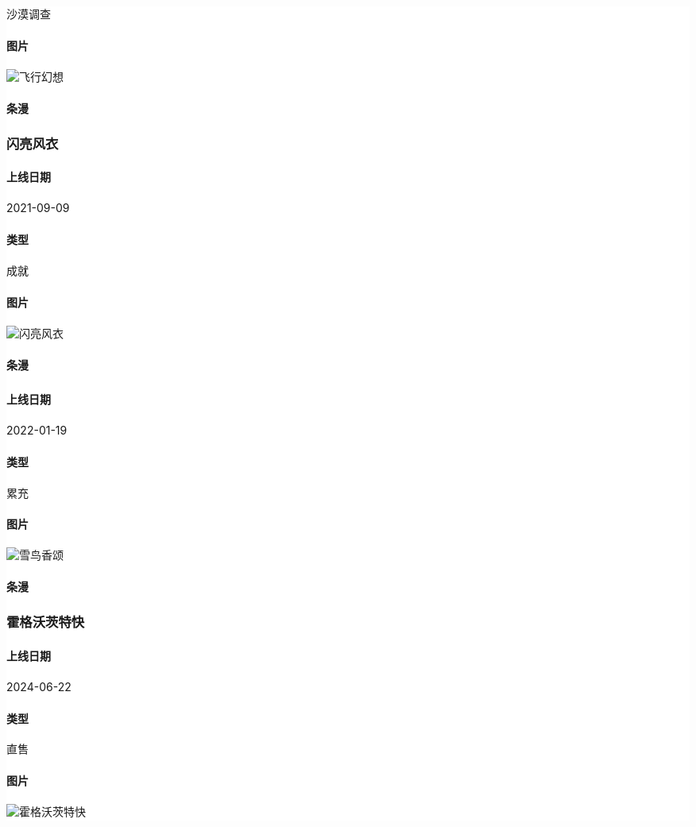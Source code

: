 沙漠调查

#### 图片

![飞行幻想](./HPMA_database.assets/飞行幻想.png)

#### 条漫

### 闪亮风衣

#### 上线日期

2021-09-09

#### 类型

成就

#### 图片

![闪亮风衣](./HPMA_database.assets/闪亮风衣.png)

#### 条漫

### 

#### 上线日期

2022-01-19

#### 类型

累充

#### 图片

![雪鸟香颂](./HPMA_database.assets/雪鸟香颂.png)

#### 条漫

### 霍格沃茨特快

#### 上线日期

2024-06-22

#### 类型

直售

#### 图片

![霍格沃茨特快](./HPMA_database.assets/霍格沃茨特快.jpg)
